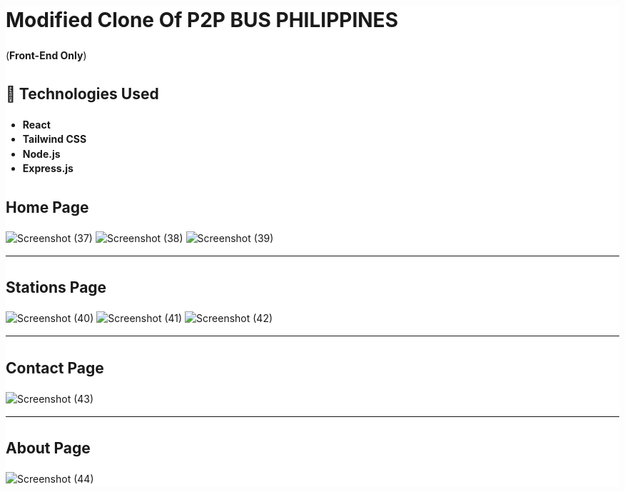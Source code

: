 # Modified Clone Of P2P BUS PHILIPPINES 
(__Front-End Only__)

## 🚀 Technologies Used

- <strong>React</strong>
- <strong>Tailwind CSS</strong>
- <strong>Node.js</strong>
- <strong>Express.js</strong>

## Home Page

<img width="1366" height="768" alt="Screenshot (37)" src="https://github.com/user-attachments/assets/c6eb1bce-3daa-4c4a-84de-11ae9b035637" />
<img width="1366" height="768" alt="Screenshot (38)" src="https://github.com/user-attachments/assets/680f4c76-ed3c-4c52-b350-8a1550787fba" />
<img width="1366" height="768" alt="Screenshot (39)" src="https://github.com/user-attachments/assets/eecb9670-baa8-4131-a2c8-90f115c7107f" />

___

## Stations Page

<img width="1366" height="768" alt="Screenshot (40)" src="https://github.com/user-attachments/assets/ba213d18-3215-4857-8471-ff83241dcb0d" />
<img width="1366" height="768" alt="Screenshot (41)" src="https://github.com/user-attachments/assets/e5de7c47-8409-4bfa-b494-d09909cd5ed1" />
<img width="1366" height="768" alt="Screenshot (42)" src="https://github.com/user-attachments/assets/d3531050-699b-4716-8a76-ea83b216901d" />

___

## Contact Page

<img width="1366" height="768" alt="Screenshot (43)" src="https://github.com/user-attachments/assets/5b07a754-553f-4b70-a624-f599e4db6254" />

___

## About Page
<img width="1366" height="768" alt="Screenshot (44)" src="https://github.com/user-attachments/assets/6fcfe261-1e09-4283-ad56-fd1938159e8d" />



